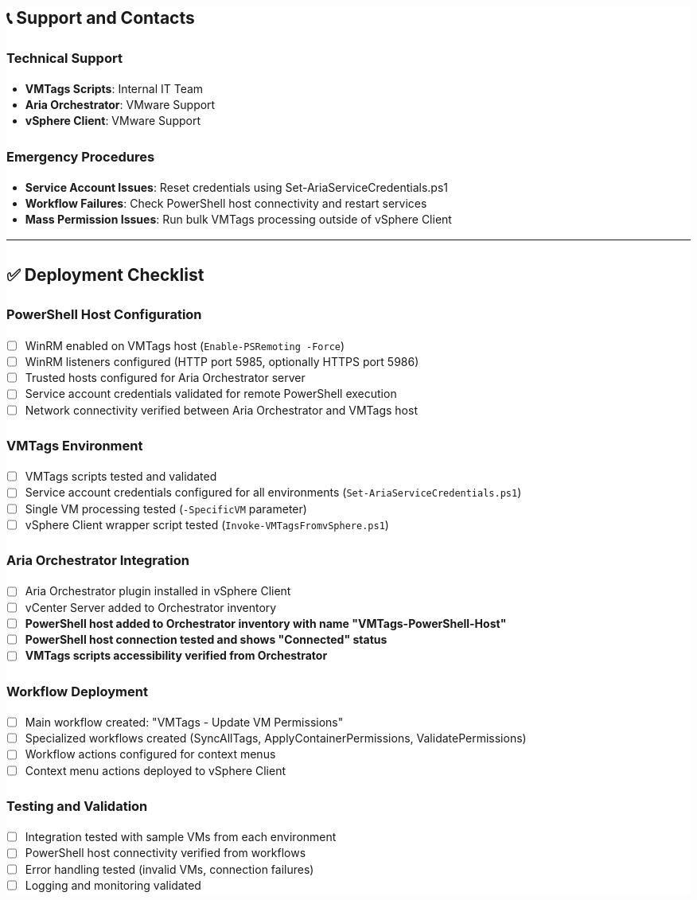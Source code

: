 ## 📞 Support and Contacts

### Technical Support
- **VMTags Scripts**: Internal IT Team
- **Aria Orchestrator**: VMware Support
- **vSphere Client**: VMware Support

### Emergency Procedures
- **Service Account Issues**: Reset credentials using Set-AriaServiceCredentials.ps1
- **Workflow Failures**: Check PowerShell host connectivity and restart services
- **Mass Permission Issues**: Run bulk VMTags processing outside of vSphere Client

---

## ✅ Deployment Checklist

### PowerShell Host Configuration
- [ ] WinRM enabled on VMTags host (`Enable-PSRemoting -Force`)
- [ ] WinRM listeners configured (HTTP port 5985, optionally HTTPS port 5986)
- [ ] Trusted hosts configured for Aria Orchestrator server
- [ ] Service account credentials validated for remote PowerShell execution
- [ ] Network connectivity verified between Aria Orchestrator and VMTags host

### VMTags Environment
- [ ] VMTags scripts tested and validated
- [ ] Service account credentials configured for all environments (`Set-AriaServiceCredentials.ps1`)
- [ ] Single VM processing tested (`-SpecificVM` parameter)
- [ ] vSphere Client wrapper script tested (`Invoke-VMTagsFromvSphere.ps1`)

### Aria Orchestrator Integration
- [ ] Aria Orchestrator plugin installed in vSphere Client
- [ ] vCenter Server added to Orchestrator inventory
- [ ] **PowerShell host added to Orchestrator inventory with name "VMTags-PowerShell-Host"**
- [ ] **PowerShell host connection tested and shows "Connected" status**
- [ ] **VMTags scripts accessibility verified from Orchestrator**

### Workflow Deployment
- [ ] Main workflow created: "VMTags - Update VM Permissions"
- [ ] Specialized workflows created (SyncAllTags, ApplyContainerPermissions, ValidatePermissions)
- [ ] Workflow actions configured for context menus
- [ ] Context menu actions deployed to vSphere Client

### Testing and Validation
- [ ] Integration tested with sample VMs from each environment
- [ ] PowerShell host connectivity verified from workflows
- [ ] Error handling tested (invalid VMs, connection failures)
- [ ] Logging and monitoring validated

